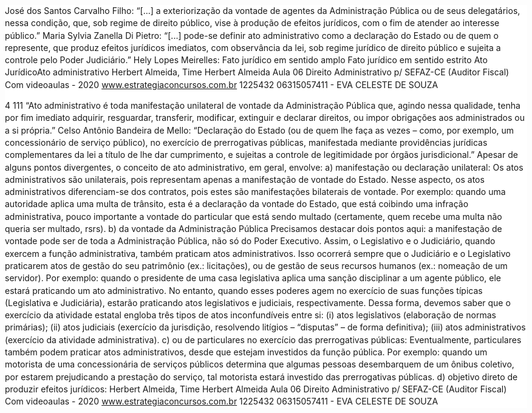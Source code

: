 José dos Santos Carvalho Filho:
“[...] a exteriorização da vontade de agentes da Administração Pública ou de seus delegatários, nessa condição, que, sob regime de direito público, vise à produção de efeitos jurídicos, com o fim de atender ao interesse público.” Maria Sylvia Zanella Di Pietro:
“[...] pode-se definir ato administrativo como a declaração do Estado ou de quem o represente, que  produz  efeitos  jurídicos  imediatos,  com  observância  da  lei,  sob  regime  jurídico  de direito público e sujeita a controle pelo Poder Judiciário.” Hely Lopes Meirelles:
Fato jurídico em sentido amplo Fato jurídico em sentido estrito Ato JurídicoAto administrativo Herbert Almeida, Time Herbert Almeida Aula 06
Direito Administrativo p/ SEFAZ-CE (Auditor Fiscal) Com videoaulas - 2020 www.estrategiaconcursos.com.br 1225432
06315057411 - EVA CELESTE DE SOUZA 



4
111
“Ato administrativo é toda manifestação unilateral de vontade da Administração Pública que, agindo  nessa  qualidade,  tenha  por fim  imediato  adquirir,  resguardar,  transferir,  modificar, extinguir e declarar direitos, ou impor obrigações aos administrados ou a si própria.” Celso Antônio Bandeira de Mello:
“Declaração do Estado (ou de quem lhe faça as vezes – como, por exemplo, um concessionário de serviço público), no exercício de prerrogativas públicas, manifestada mediante providências jurídicas complementares  da  lei a  título  de  lhe  dar  cumprimento,  e  sujeitas  a controle  de legitimidade por órgãos jurisdicional.” 
Apesar de alguns pontos divergentes, o conceito de ato administrativo, em geral, envolve:
a) manifestação ou declaração unilateral:
Os  atos  administrativos são unilaterais, pois representam  apenas  a  manifestação  de  vontade do Estado.
Nesse  aspecto,  os  atos  administrativos  diferenciam-se  dos  contratos,  pois  estes  são  manifestações bilaterais  de  vontade.  Por  exemplo:  quando  uma  autoridade  aplica  uma  multa  de  trânsito,  esta  é  a declaração  da  vontade  do  Estado,  que  está  coibindo  uma  infração  administrativa,  pouco  importante  a vontade  do  particular  que  está  sendo  multado  (certamente,  quem  recebe  uma  multa  não  queria  ser multado, rsrs).
b) da vontade da Administração Pública Precisamos  destacar  dois  pontos  aqui:  a  manifestação  de  vontade  pode  ser  de  toda  a  Administração Pública,  não  só  do  Poder  Executivo.  Assim,  o  Legislativo  e  o  Judiciário,  quando  exercem  a função administrativa,  também  praticam atos  administrativos.  Isso  ocorrerá  sempre  que  o  Judiciário  e  o Legislativo  praticarem  atos  de  gestão  do  seu  patrimônio  (ex.:  licitações),  ou  de  gestão  de  seus  recursos humanos (ex.: nomeação de um servidor). Por exemplo: quando o presidente de uma casa legislativa aplica uma  sanção  disciplinar  a  um  agente  público,  ele  estará  praticando  um  ato  administrativo.  No  entanto, quando  esses  poderes  agem  no  exercício  de  suas  funções  típicas  (Legislativa  e  Judiciária),  estarão praticando atos legislativos e judiciais, respectivamente.
Dessa forma, devemos saber que o exercício da atividade estatal engloba três tipos de atos inconfundíveis entre  si:  (i)  atos  legislativos  (elaboração  de  normas  primárias);  (ii)  atos  judiciais  (exercício  da  jurisdição, resolvendo  litígios – “disputas” – de  forma  definitiva);  (iii)  atos  administrativos  (exercício  da  atividade administrativa).
c) ou de particulares no exercício das prerrogativas públicas:
Eventualmente, particulares também podem praticar atos administrativos, desde que estejam investidos da  função  pública.  Por  exemplo:  quando  um  motorista  de  uma  concessionária  de  serviços  públicos determina  que  algumas  pessoas  desembarquem  de  um  ônibus  coletivo,  por  estarem  prejudicando  a prestação do serviço, tal motorista estará investido das prerrogativas públicas.
d) objetivo direto de produzir efeitos jurídicos:
Herbert Almeida, Time Herbert Almeida Aula 06
Direito Administrativo p/ SEFAZ-CE (Auditor Fiscal) Com videoaulas - 2020 www.estrategiaconcursos.com.br 1225432
06315057411 - EVA CELESTE DE SOUZA 
